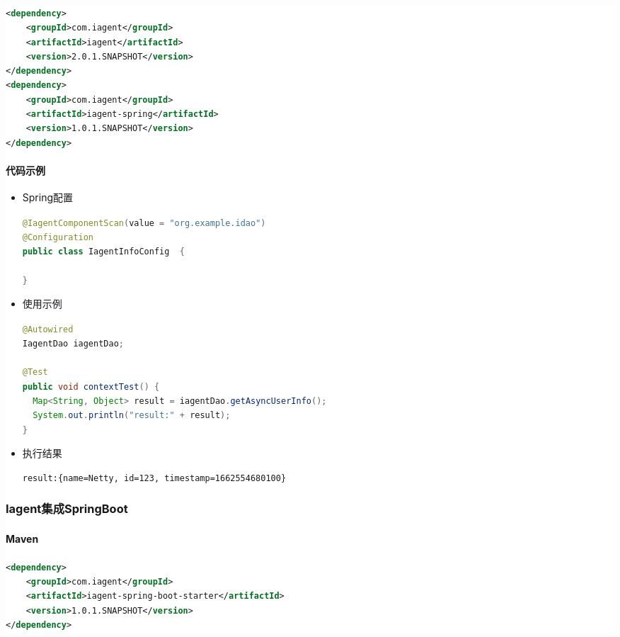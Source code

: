 ```xml
<dependency>
    <groupId>com.iagent</groupId>
    <artifactId>iagent</artifactId>
    <version>2.0.1.SNAPSHOT</version>
</dependency>
<dependency>
    <groupId>com.iagent</groupId>
    <artifactId>iagent-spring</artifactId>
    <version>1.0.1.SNAPSHOT</version>
</dependency>
```

#### 代码示例

* Spring配置

  ```java
  @IagentComponentScan(value = "org.example.idao")
  @Configuration
  public class IagentInfoConfig  {
      
  }
  ```

* 使用示例

  ```java
  @Autowired
  IagentDao iagentDao;
  
  @Test
  public void contextTest() {
  	Map<String, Object> result = iagentDao.getAsyncUserInfo();
  	System.out.println("result:" + result);
  }
  ```

* 执行结果

  ```
  result:{name=Netty, id=123, timestamp=1662554680100}
  ```

  

### Iagent集成SpringBoot

#### Maven

```xml
<dependency>
    <groupId>com.iagent</groupId>
    <artifactId>iagent-spring-boot-starter</artifactId>
    <version>1.0.1.SNAPSHOT</version>
</dependency>
```
